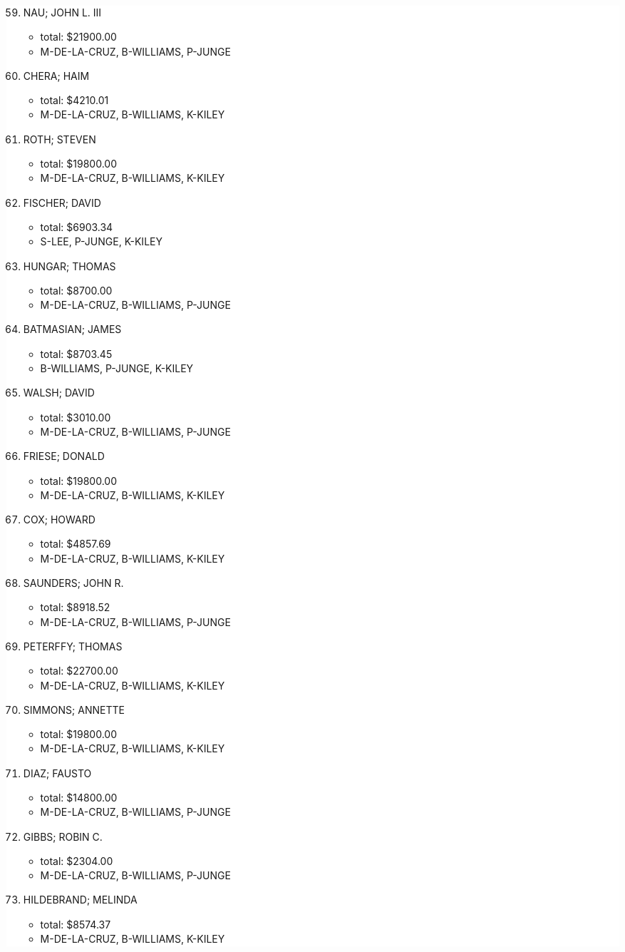 59. NAU; JOHN L. III
	- total: $21900.00
	- M-DE-LA-CRUZ, B-WILLIAMS, P-JUNGE

60. CHERA; HAIM
	- total: $4210.01
	- M-DE-LA-CRUZ, B-WILLIAMS, K-KILEY

61. ROTH; STEVEN
	- total: $19800.00
	- M-DE-LA-CRUZ, B-WILLIAMS, K-KILEY

62. FISCHER; DAVID
	- total: $6903.34
	- S-LEE, P-JUNGE, K-KILEY

63. HUNGAR; THOMAS
	- total: $8700.00
	- M-DE-LA-CRUZ, B-WILLIAMS, P-JUNGE

64. BATMASIAN; JAMES
	- total: $8703.45
	- B-WILLIAMS, P-JUNGE, K-KILEY

65. WALSH; DAVID
	- total: $3010.00
	- M-DE-LA-CRUZ, B-WILLIAMS, P-JUNGE

66. FRIESE; DONALD
	- total: $19800.00
	- M-DE-LA-CRUZ, B-WILLIAMS, K-KILEY

67. COX; HOWARD
	- total: $4857.69
	- M-DE-LA-CRUZ, B-WILLIAMS, K-KILEY

68. SAUNDERS; JOHN R.
	- total: $8918.52
	- M-DE-LA-CRUZ, B-WILLIAMS, P-JUNGE

69. PETERFFY; THOMAS
	- total: $22700.00
	- M-DE-LA-CRUZ, B-WILLIAMS, K-KILEY

70. SIMMONS; ANNETTE
	- total: $19800.00
	- M-DE-LA-CRUZ, B-WILLIAMS, K-KILEY

71. DIAZ; FAUSTO
	- total: $14800.00
	- M-DE-LA-CRUZ, B-WILLIAMS, P-JUNGE

72. GIBBS; ROBIN C.
	- total: $2304.00
	- M-DE-LA-CRUZ, B-WILLIAMS, P-JUNGE

73. HILDEBRAND; MELINDA
	- total: $8574.37
	- M-DE-LA-CRUZ, B-WILLIAMS, K-KILEY
